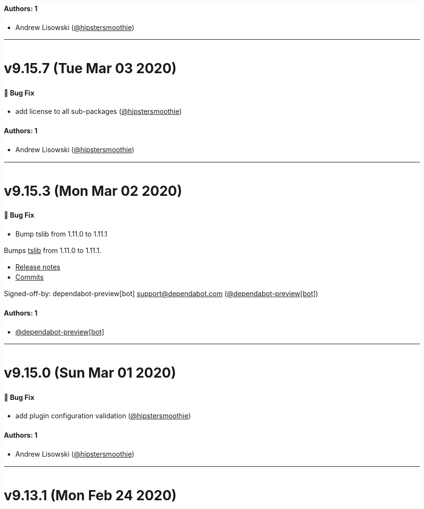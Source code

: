 #### Authors: 1

- Andrew Lisowski ([@hipstersmoothie](https://github.com/hipstersmoothie))

---

# v9.15.7 (Tue Mar 03 2020)

#### 🐛 Bug Fix

- add license to all sub-packages ([@hipstersmoothie](https://github.com/hipstersmoothie))

#### Authors: 1

- Andrew Lisowski ([@hipstersmoothie](https://github.com/hipstersmoothie))

---

# v9.15.3 (Mon Mar 02 2020)

#### 🐛 Bug Fix

- Bump tslib from 1.11.0 to 1.11.1

Bumps [tslib](https://github.com/Microsoft/tslib) from 1.11.0 to 1.11.1.

- [Release notes](https://github.com/Microsoft/tslib/releases)
- [Commits](https://github.com/Microsoft/tslib/compare/1.11.0...1.11.1)

Signed-off-by: dependabot-preview[bot] <support@dependabot.com> ([@dependabot-preview[bot]](https://github.com/dependabot-preview[bot]))

#### Authors: 1

- [@dependabot-preview[bot]](https://github.com/dependabot-preview[bot])

---

# v9.15.0 (Sun Mar 01 2020)

#### 🐛 Bug Fix

- add plugin configuration validation ([@hipstersmoothie](https://github.com/hipstersmoothie))

#### Authors: 1

- Andrew Lisowski ([@hipstersmoothie](https://github.com/hipstersmoothie))

---

# v9.13.1 (Mon Feb 24 2020)
